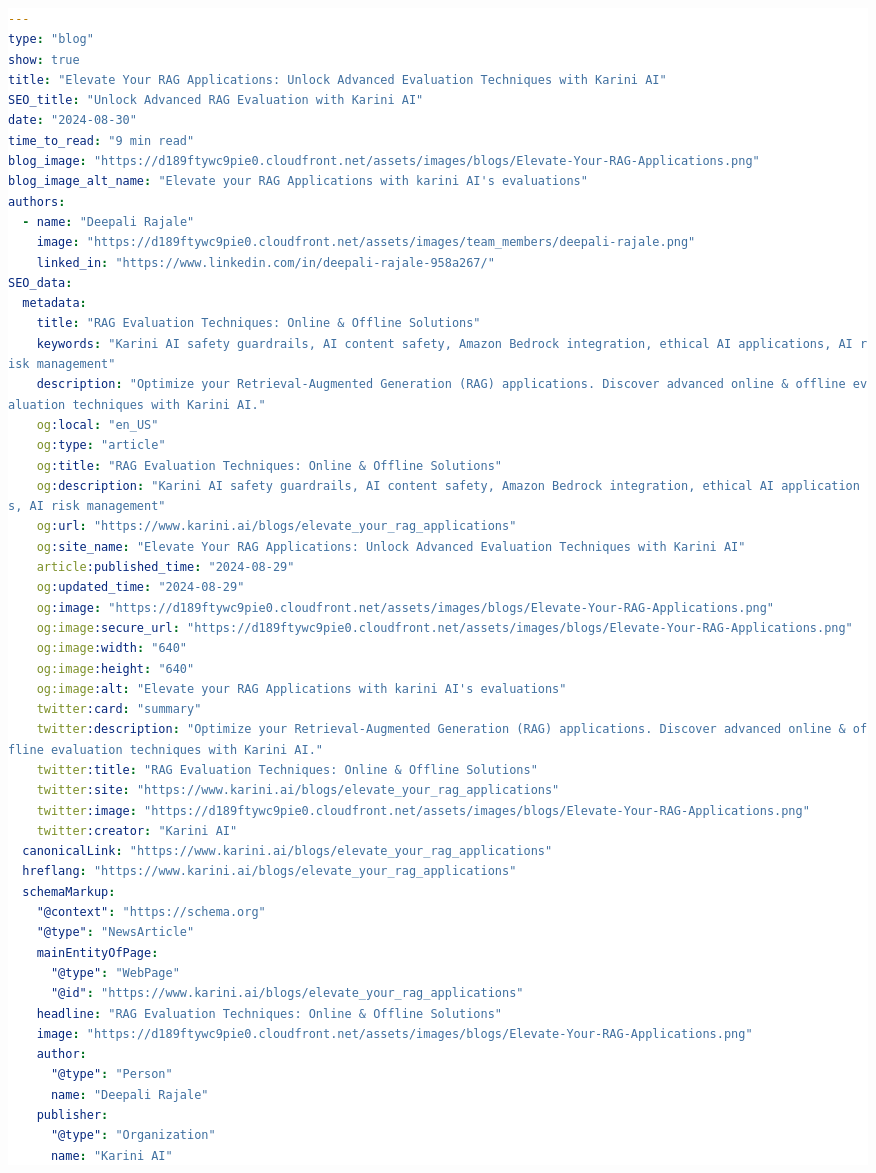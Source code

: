 ```yaml
---
type: "blog"
show: true
title: "Elevate Your RAG Applications: Unlock Advanced Evaluation Techniques with Karini AI"
SEO_title: "Unlock Advanced RAG Evaluation with Karini AI"
date: "2024-08-30"
time_to_read: "9 min read"
blog_image: "https://d189ftywc9pie0.cloudfront.net/assets/images/blogs/Elevate-Your-RAG-Applications.png"
blog_image_alt_name: "Elevate your RAG Applications with karini AI's evaluations"
authors:
  - name: "Deepali Rajale"
    image: "https://d189ftywc9pie0.cloudfront.net/assets/images/team_members/deepali-rajale.png"
    linked_in: "https://www.linkedin.com/in/deepali-rajale-958a267/"
SEO_data:
  metadata:
    title: "RAG Evaluation Techniques: Online & Offline Solutions"
    keywords: "Karini AI safety guardrails, AI content safety, Amazon Bedrock integration, ethical AI applications, AI risk management"
    description: "Optimize your Retrieval-Augmented Generation (RAG) applications. Discover advanced online & offline evaluation techniques with Karini AI."
    og:local: "en_US"
    og:type: "article"
    og:title: "RAG Evaluation Techniques: Online & Offline Solutions"
    og:description: "Karini AI safety guardrails, AI content safety, Amazon Bedrock integration, ethical AI applications, AI risk management"
    og:url: "https://www.karini.ai/blogs/elevate_your_rag_applications"
    og:site_name: "Elevate Your RAG Applications: Unlock Advanced Evaluation Techniques with Karini AI"
    article:published_time: "2024-08-29"
    og:updated_time: "2024-08-29"
    og:image: "https://d189ftywc9pie0.cloudfront.net/assets/images/blogs/Elevate-Your-RAG-Applications.png"
    og:image:secure_url: "https://d189ftywc9pie0.cloudfront.net/assets/images/blogs/Elevate-Your-RAG-Applications.png"
    og:image:width: "640"
    og:image:height: "640"
    og:image:alt: "Elevate your RAG Applications with karini AI's evaluations"
    twitter:card: "summary"
    twitter:description: "Optimize your Retrieval-Augmented Generation (RAG) applications. Discover advanced online & offline evaluation techniques with Karini AI."
    twitter:title: "RAG Evaluation Techniques: Online & Offline Solutions"
    twitter:site: "https://www.karini.ai/blogs/elevate_your_rag_applications"
    twitter:image: "https://d189ftywc9pie0.cloudfront.net/assets/images/blogs/Elevate-Your-RAG-Applications.png"
    twitter:creator: "Karini AI"
  canonicalLink: "https://www.karini.ai/blogs/elevate_your_rag_applications"
  hreflang: "https://www.karini.ai/blogs/elevate_your_rag_applications"
  schemaMarkup:
    "@context": "https://schema.org"
    "@type": "NewsArticle"
    mainEntityOfPage:
      "@type": "WebPage"
      "@id": "https://www.karini.ai/blogs/elevate_your_rag_applications"
    headline: "RAG Evaluation Techniques: Online & Offline Solutions"
    image: "https://d189ftywc9pie0.cloudfront.net/assets/images/blogs/Elevate-Your-RAG-Applications.png"
    author:
      "@type": "Person"
      name: "Deepali Rajale"
    publisher:
      "@type": "Organization"
      name: "Karini AI"
```